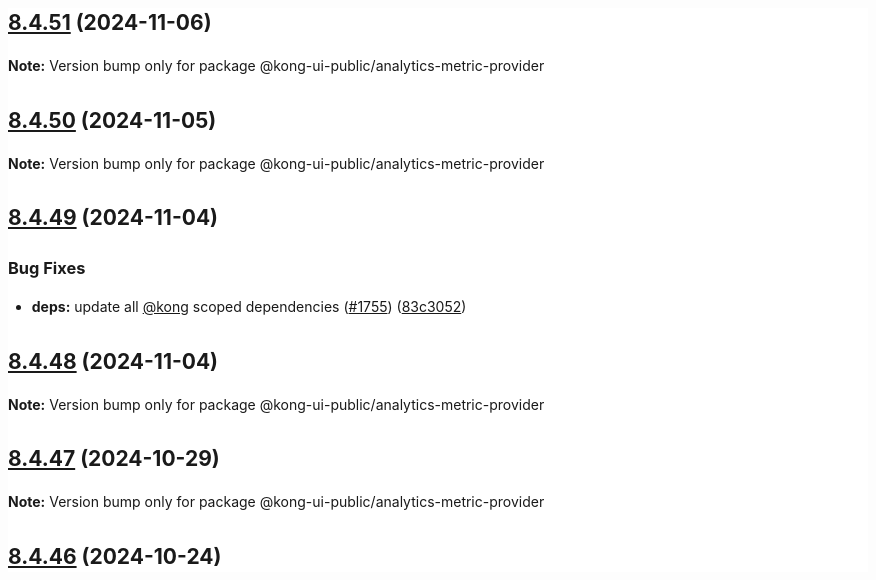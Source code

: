 



## [8.4.51](https://github.com/Kong/public-ui-components/compare/@kong-ui-public/analytics-metric-provider@8.4.50...@kong-ui-public/analytics-metric-provider@8.4.51) (2024-11-06)

**Note:** Version bump only for package @kong-ui-public/analytics-metric-provider





## [8.4.50](https://github.com/Kong/public-ui-components/compare/@kong-ui-public/analytics-metric-provider@8.4.49...@kong-ui-public/analytics-metric-provider@8.4.50) (2024-11-05)

**Note:** Version bump only for package @kong-ui-public/analytics-metric-provider





## [8.4.49](https://github.com/Kong/public-ui-components/compare/@kong-ui-public/analytics-metric-provider@8.4.48...@kong-ui-public/analytics-metric-provider@8.4.49) (2024-11-04)


### Bug Fixes

* **deps:** update all [@kong](https://github.com/kong) scoped dependencies ([#1755](https://github.com/Kong/public-ui-components/issues/1755)) ([83c3052](https://github.com/Kong/public-ui-components/commit/83c30522c5e529a3af05c0c217b1e14865148326))





## [8.4.48](https://github.com/Kong/public-ui-components/compare/@kong-ui-public/analytics-metric-provider@8.4.47...@kong-ui-public/analytics-metric-provider@8.4.48) (2024-11-04)

**Note:** Version bump only for package @kong-ui-public/analytics-metric-provider





## [8.4.47](https://github.com/Kong/public-ui-components/compare/@kong-ui-public/analytics-metric-provider@8.4.46...@kong-ui-public/analytics-metric-provider@8.4.47) (2024-10-29)

**Note:** Version bump only for package @kong-ui-public/analytics-metric-provider





## [8.4.46](https://github.com/Kong/public-ui-components/compare/@kong-ui-public/analytics-metric-provider@8.4.45...@kong-ui-public/analytics-metric-provider@8.4.46) (2024-10-24)
